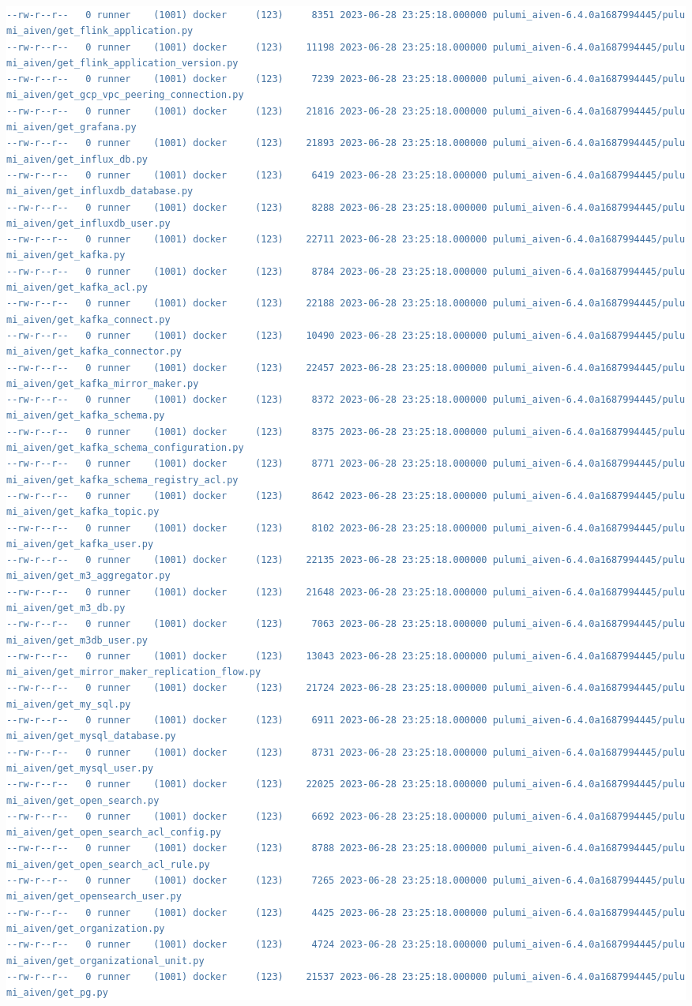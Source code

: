 ```diff
--rw-r--r--   0 runner    (1001) docker     (123)     8351 2023-06-28 23:25:18.000000 pulumi_aiven-6.4.0a1687994445/pulumi_aiven/get_flink_application.py
--rw-r--r--   0 runner    (1001) docker     (123)    11198 2023-06-28 23:25:18.000000 pulumi_aiven-6.4.0a1687994445/pulumi_aiven/get_flink_application_version.py
--rw-r--r--   0 runner    (1001) docker     (123)     7239 2023-06-28 23:25:18.000000 pulumi_aiven-6.4.0a1687994445/pulumi_aiven/get_gcp_vpc_peering_connection.py
--rw-r--r--   0 runner    (1001) docker     (123)    21816 2023-06-28 23:25:18.000000 pulumi_aiven-6.4.0a1687994445/pulumi_aiven/get_grafana.py
--rw-r--r--   0 runner    (1001) docker     (123)    21893 2023-06-28 23:25:18.000000 pulumi_aiven-6.4.0a1687994445/pulumi_aiven/get_influx_db.py
--rw-r--r--   0 runner    (1001) docker     (123)     6419 2023-06-28 23:25:18.000000 pulumi_aiven-6.4.0a1687994445/pulumi_aiven/get_influxdb_database.py
--rw-r--r--   0 runner    (1001) docker     (123)     8288 2023-06-28 23:25:18.000000 pulumi_aiven-6.4.0a1687994445/pulumi_aiven/get_influxdb_user.py
--rw-r--r--   0 runner    (1001) docker     (123)    22711 2023-06-28 23:25:18.000000 pulumi_aiven-6.4.0a1687994445/pulumi_aiven/get_kafka.py
--rw-r--r--   0 runner    (1001) docker     (123)     8784 2023-06-28 23:25:18.000000 pulumi_aiven-6.4.0a1687994445/pulumi_aiven/get_kafka_acl.py
--rw-r--r--   0 runner    (1001) docker     (123)    22188 2023-06-28 23:25:18.000000 pulumi_aiven-6.4.0a1687994445/pulumi_aiven/get_kafka_connect.py
--rw-r--r--   0 runner    (1001) docker     (123)    10490 2023-06-28 23:25:18.000000 pulumi_aiven-6.4.0a1687994445/pulumi_aiven/get_kafka_connector.py
--rw-r--r--   0 runner    (1001) docker     (123)    22457 2023-06-28 23:25:18.000000 pulumi_aiven-6.4.0a1687994445/pulumi_aiven/get_kafka_mirror_maker.py
--rw-r--r--   0 runner    (1001) docker     (123)     8372 2023-06-28 23:25:18.000000 pulumi_aiven-6.4.0a1687994445/pulumi_aiven/get_kafka_schema.py
--rw-r--r--   0 runner    (1001) docker     (123)     8375 2023-06-28 23:25:18.000000 pulumi_aiven-6.4.0a1687994445/pulumi_aiven/get_kafka_schema_configuration.py
--rw-r--r--   0 runner    (1001) docker     (123)     8771 2023-06-28 23:25:18.000000 pulumi_aiven-6.4.0a1687994445/pulumi_aiven/get_kafka_schema_registry_acl.py
--rw-r--r--   0 runner    (1001) docker     (123)     8642 2023-06-28 23:25:18.000000 pulumi_aiven-6.4.0a1687994445/pulumi_aiven/get_kafka_topic.py
--rw-r--r--   0 runner    (1001) docker     (123)     8102 2023-06-28 23:25:18.000000 pulumi_aiven-6.4.0a1687994445/pulumi_aiven/get_kafka_user.py
--rw-r--r--   0 runner    (1001) docker     (123)    22135 2023-06-28 23:25:18.000000 pulumi_aiven-6.4.0a1687994445/pulumi_aiven/get_m3_aggregator.py
--rw-r--r--   0 runner    (1001) docker     (123)    21648 2023-06-28 23:25:18.000000 pulumi_aiven-6.4.0a1687994445/pulumi_aiven/get_m3_db.py
--rw-r--r--   0 runner    (1001) docker     (123)     7063 2023-06-28 23:25:18.000000 pulumi_aiven-6.4.0a1687994445/pulumi_aiven/get_m3db_user.py
--rw-r--r--   0 runner    (1001) docker     (123)    13043 2023-06-28 23:25:18.000000 pulumi_aiven-6.4.0a1687994445/pulumi_aiven/get_mirror_maker_replication_flow.py
--rw-r--r--   0 runner    (1001) docker     (123)    21724 2023-06-28 23:25:18.000000 pulumi_aiven-6.4.0a1687994445/pulumi_aiven/get_my_sql.py
--rw-r--r--   0 runner    (1001) docker     (123)     6911 2023-06-28 23:25:18.000000 pulumi_aiven-6.4.0a1687994445/pulumi_aiven/get_mysql_database.py
--rw-r--r--   0 runner    (1001) docker     (123)     8731 2023-06-28 23:25:18.000000 pulumi_aiven-6.4.0a1687994445/pulumi_aiven/get_mysql_user.py
--rw-r--r--   0 runner    (1001) docker     (123)    22025 2023-06-28 23:25:18.000000 pulumi_aiven-6.4.0a1687994445/pulumi_aiven/get_open_search.py
--rw-r--r--   0 runner    (1001) docker     (123)     6692 2023-06-28 23:25:18.000000 pulumi_aiven-6.4.0a1687994445/pulumi_aiven/get_open_search_acl_config.py
--rw-r--r--   0 runner    (1001) docker     (123)     8788 2023-06-28 23:25:18.000000 pulumi_aiven-6.4.0a1687994445/pulumi_aiven/get_open_search_acl_rule.py
--rw-r--r--   0 runner    (1001) docker     (123)     7265 2023-06-28 23:25:18.000000 pulumi_aiven-6.4.0a1687994445/pulumi_aiven/get_opensearch_user.py
--rw-r--r--   0 runner    (1001) docker     (123)     4425 2023-06-28 23:25:18.000000 pulumi_aiven-6.4.0a1687994445/pulumi_aiven/get_organization.py
--rw-r--r--   0 runner    (1001) docker     (123)     4724 2023-06-28 23:25:18.000000 pulumi_aiven-6.4.0a1687994445/pulumi_aiven/get_organizational_unit.py
--rw-r--r--   0 runner    (1001) docker     (123)    21537 2023-06-28 23:25:18.000000 pulumi_aiven-6.4.0a1687994445/pulumi_aiven/get_pg.py
```